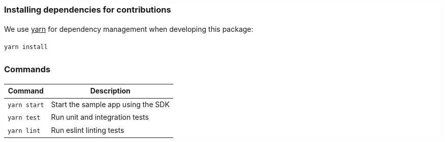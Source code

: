 ### Installing dependencies for contributions

We use [yarn](https://yarnpkg.com) for dependency management when developing this package:

```bash
yarn install
```

### Commands

| Command      | Description                        |
|--------------|------------------------------------|
| `yarn start` | Start the sample app using the SDK |
| `yarn test`  | Run unit and integration tests     |
| `yarn lint`  | Run eslint linting tests           |

[ID Token Claims]: https://developer.okta.com/docs/api/resources/oidc#id-token-claims
[UserInfo endpoint]: https://developer.okta.com/docs/api/resources/oidc#userinfo
[Customizing Your Authorization Server]: https://developer.okta.com/authentication-guide/implementing-authentication/set-up-authz-server


[@okta/okta-auth-js]: https://github.com/okta/okta-auth-js
[@angular/router]: https://angular.io/guide/router
[Observable]: https://angular.io/guide/observables
[Dependency Injection]: https://angular.io/guide/dependency-injection
[AuthState]: https://github.com/okta/okta-auth-js#authstatemanager
[external identity provider]: https://developer.okta.com/docs/concepts/identity-providers/